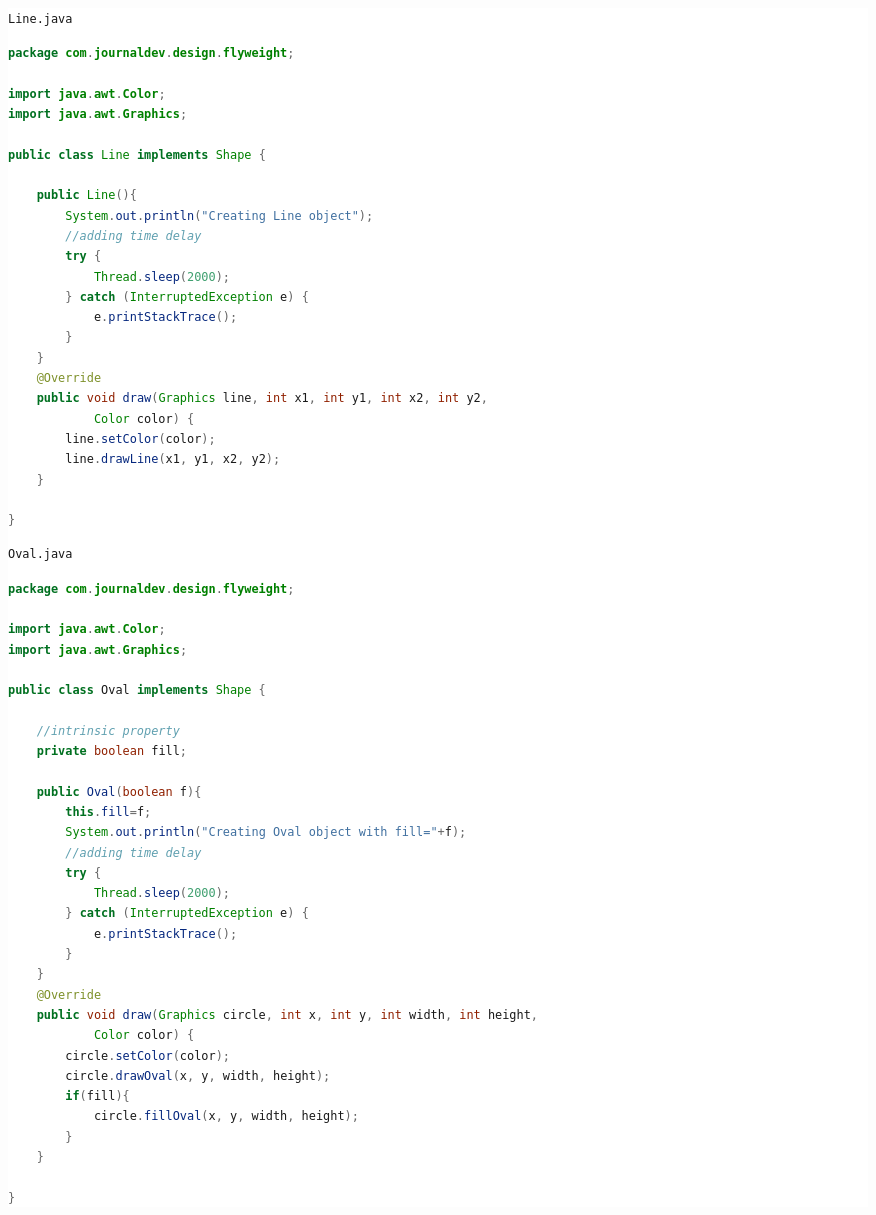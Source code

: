 `Line.java`

```java
package com.journaldev.design.flyweight;

import java.awt.Color;
import java.awt.Graphics;

public class Line implements Shape {

	public Line(){
		System.out.println("Creating Line object");
		//adding time delay
		try {
			Thread.sleep(2000);
		} catch (InterruptedException e) {
			e.printStackTrace();
		}
	}
	@Override
	public void draw(Graphics line, int x1, int y1, int x2, int y2,
			Color color) {
		line.setColor(color);
		line.drawLine(x1, y1, x2, y2);
	}

}
```

`Oval.java`

```java
package com.journaldev.design.flyweight;

import java.awt.Color;
import java.awt.Graphics;

public class Oval implements Shape {
	
	//intrinsic property
	private boolean fill;
	
	public Oval(boolean f){
		this.fill=f;
		System.out.println("Creating Oval object with fill="+f);
		//adding time delay
		try {
			Thread.sleep(2000);
		} catch (InterruptedException e) {
			e.printStackTrace();
		}
	}
	@Override
	public void draw(Graphics circle, int x, int y, int width, int height,
			Color color) {
		circle.setColor(color);
		circle.drawOval(x, y, width, height);
		if(fill){
			circle.fillOval(x, y, width, height);
		}
	}

}
```
